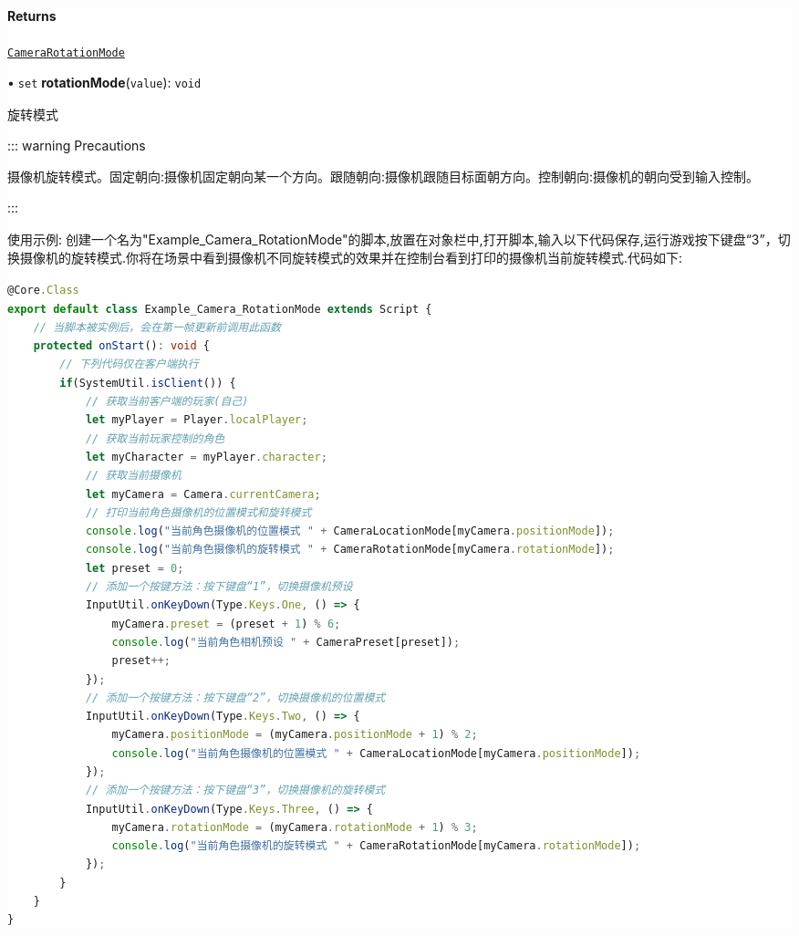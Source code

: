 #### Returns

[`CameraRotationMode`](../enums/mw.CameraRotationMode.md)

• `set` **rotationMode**(`value`): `void` <Badge type="tip" text="client" />

旋转模式


::: warning Precautions

摄像机旋转模式。固定朝向:摄像机固定朝向某一个方向。跟随朝向:摄像机跟随目标面朝方向。控制朝向:摄像机的朝向受到输入控制。

:::

使用示例: 创建一个名为"Example_Camera_RotationMode"的脚本,放置在对象栏中,打开脚本,输入以下代码保存,运行游戏按下键盘“3”，切换摄像机的旋转模式.你将在场景中看到摄像机不同旋转模式的效果并在控制台看到打印的摄像机当前旋转模式.代码如下:
```ts
@Core.Class
export default class Example_Camera_RotationMode extends Script {
    // 当脚本被实例后，会在第一帧更新前调用此函数
    protected onStart(): void {
        // 下列代码仅在客户端执行
        if(SystemUtil.isClient()) {
            // 获取当前客户端的玩家(自己)
            let myPlayer = Player.localPlayer;
            // 获取当前玩家控制的角色
            let myCharacter = myPlayer.character;
            // 获取当前摄像机
            let myCamera = Camera.currentCamera;
            // 打印当前角色摄像机的位置模式和旋转模式
            console.log("当前角色摄像机的位置模式 " + CameraLocationMode[myCamera.positionMode]);
            console.log("当前角色摄像机的旋转模式 " + CameraRotationMode[myCamera.rotationMode]);
            let preset = 0;
            // 添加一个按键方法：按下键盘“1”，切换摄像机预设
            InputUtil.onKeyDown(Type.Keys.One, () => {
                myCamera.preset = (preset + 1) % 6;
                console.log("当前角色相机预设 " + CameraPreset[preset]);
                preset++;
            });
            // 添加一个按键方法：按下键盘“2”，切换摄像机的位置模式
            InputUtil.onKeyDown(Type.Keys.Two, () => {
                myCamera.positionMode = (myCamera.positionMode + 1) % 2;
                console.log("当前角色摄像机的位置模式 " + CameraLocationMode[myCamera.positionMode]);
            });
            // 添加一个按键方法：按下键盘“3”，切换摄像机的旋转模式
            InputUtil.onKeyDown(Type.Keys.Three, () => {
                myCamera.rotationMode = (myCamera.rotationMode + 1) % 3;
                console.log("当前角色摄像机的旋转模式 " + CameraRotationMode[myCamera.rotationMode]);
            });
        }
    }
}
```
